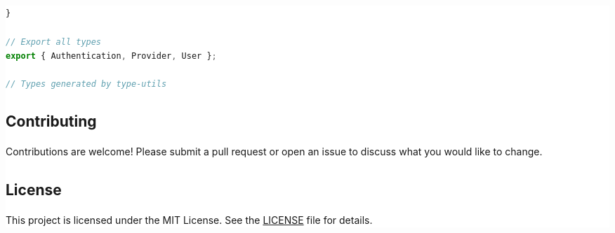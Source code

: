 ```javascript
}

// Export all types
export { Authentication, Provider, User };

// Types generated by type-utils
```

## Contributing

Contributions are welcome! Please submit a pull request or open an issue to discuss what you would like to change.

## License

This project is licensed under the MIT License. See the [LICENSE](LICENSE) file for details.
